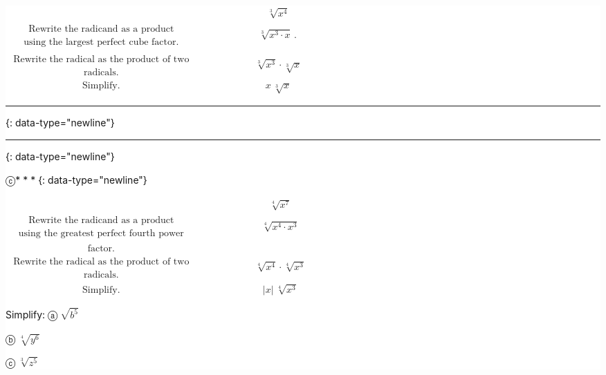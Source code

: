  <math xmlns="http://www.w3.org/1998/Math/MathML"><mrow><mtable><mtr><mtd /><mtd /><mtd /><mtd columnalign="center"><mspace width="4em" /><mroot><mrow><msup><mi>x</mi><mn>4</mn></msup></mrow><mn>3</mn></mroot></mtd></mtr> <mtr><mtd columnalign="left"><mtable><mtr><mtd columnalign="left"><mtext>Rewrite the radicand as a product</mtext></mtd></mtr><mtr><mtd columnalign="left"><mtext>using the largest perfect cube factor.</mtext></mtd></mtr></mtable></mtd><mtd /><mtd /><mtd columnalign="center"><mspace width="4em" /><mroot><mrow><msup><mi>x</mi><mn>3</mn></msup><mo>·</mo><mi>x</mi></mrow><mn>3</mn></mroot><mo>.</mo></mtd></mtr> <mtr><mtd columnalign="left"><mtable><mtr><mtd columnalign="left"><mtext>Rewrite the radical as the product of two</mtext></mtd></mtr><mtr><mtd columnalign="left"><mtext>radicals.</mtext></mtd></mtr></mtable></mtd><mtd /><mtd /><mtd columnalign="center"><mspace width="4em" /><mroot><mrow><msup><mi>x</mi><mn>3</mn></msup></mrow><mn>3</mn></mroot><mo>·</mo><mroot><mi>x</mi><mn>3</mn></mroot></mtd></mtr> <mtr><mtd columnalign="left"><mtext>Simplify.</mtext></mtd><mtd /><mtd /><mtd columnalign="center"><mspace width="4em" /><mi>x</mi><mspace width="0.2em" /><mroot><mi>x</mi><mn>3</mn></mroot></mtd></mtr></mtable></mrow></math>

* * *
{: data-type="newline"}

* * *
{: data-type="newline"}

 <span class="token">ⓒ</span>* * *
{: data-type="newline"}

 <math xmlns="http://www.w3.org/1998/Math/MathML"><mrow><mtable><mtr><mtd /><mtd /><mtd /><mtd columnalign="center"><mspace width="4em" /><mroot><mrow><msup><mi>x</mi><mn>7</mn></msup></mrow><mn>4</mn></mroot></mtd></mtr><mtr><mtd columnalign="left"><mtable><mtr><mtd columnalign="left"><mtext>Rewrite the radicand as a product</mtext></mtd></mtr><mtr><mtd columnalign="left"><mtext>using the greatest perfect fourth power</mtext></mtd></mtr></mtable></mtd><mtd /><mtd /><mtd columnalign="center"><mspace width="4em" /><mroot><mrow><msup><mi>x</mi><mn>4</mn></msup><mo>·</mo><msup><mi>x</mi><mn>3</mn></msup></mrow><mn>4</mn></mroot></mtd></mtr><mtr><mtd columnalign="left"><mtext>factor.</mtext></mtd><mtd /><mtd /><mtd /></mtr><mtr><mtd columnalign="left"><mtable><mtr><mtd columnalign="left"><mtext>Rewrite the radical as the product of two</mtext></mtd></mtr><mtr><mtd columnalign="left"><mtext>radicals.</mtext></mtd></mtr></mtable></mtd><mtd /><mtd /><mtd columnalign="center"><mspace width="4em" /><mroot><mrow><msup><mi>x</mi><mn>4</mn></msup></mrow><mn>4</mn></mroot><mo>·</mo><mroot><mrow><msup><mi>x</mi><mn>3</mn></msup></mrow><mn>4</mn></mroot></mtd></mtr><mtr><mtd columnalign="left"><mtext>Simplify.</mtext></mtd><mtd /><mtd /><mtd columnalign="center"><mspace width="4em" /><mrow><mo>\|</mo><mi>x</mi><mo>\|</mo></mrow><mspace width="0.2em" /><mroot><mrow><msup><mi>x</mi><mn>3</mn></msup></mrow><mrow><mn>4</mn></mrow></mroot></mtd></mtr></mtable></mrow></math>

</div>
</div>
</div>

<div data-type="note" class="note try">
<div data-type="exercise" class="exercise">
<div data-type="problem" class="problem" markdown="1">
Simplify: <span class="token">ⓐ</span> <math xmlns="http://www.w3.org/1998/Math/MathML"><mrow><msqrt><mrow><msup><mi>b</mi><mn>5</mn></msup></mrow></msqrt></mrow></math>

 <span class="token">ⓑ</span> <math xmlns="http://www.w3.org/1998/Math/MathML"><mrow><mroot><mrow><msup><mi>y</mi><mn>6</mn></msup></mrow><mn>4</mn></mroot></mrow></math>

 <span class="token">ⓒ</span> <math xmlns="http://www.w3.org/1998/Math/MathML"><mrow><mroot><mrow><msup><mi>z</mi><mn>5</mn></msup></mrow><mn>3</mn></mroot></mrow></math>
